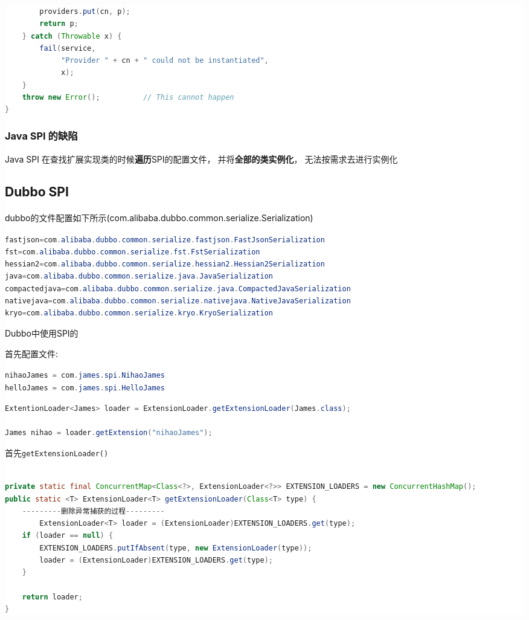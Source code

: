 ```java
        providers.put(cn, p);
        return p;
    } catch (Throwable x) {
        fail(service,
             "Provider " + cn + " could not be instantiated",
             x);
    }
    throw new Error();          // This cannot happen
}
```

### Java SPI 的缺陷

Java SPI 在查找扩展实现类的时候**遍历**SPI的配置文件， 并将**全部的类实例化**， 无法按需求去进行实例化

## Dubbo SPI

dubbo的文件配置如下所示(com.alibaba.dubbo.common.serialize.Serialization)

```java
fastjson=com.alibaba.dubbo.common.serialize.fastjson.FastJsonSerialization
fst=com.alibaba.dubbo.common.serialize.fst.FstSerialization
hessian2=com.alibaba.dubbo.common.serialize.hessian2.Hessian2Serialization
java=com.alibaba.dubbo.common.serialize.java.JavaSerialization
compactedjava=com.alibaba.dubbo.common.serialize.java.CompactedJavaSerialization
nativejava=com.alibaba.dubbo.common.serialize.nativejava.NativeJavaSerialization
kryo=com.alibaba.dubbo.common.serialize.kryo.KryoSerialization

```

Dubbo中使用SPI的

首先配置文件:

```java
nihaoJames = com.james.spi.NihaoJames
helloJames = com.james.spi.HelloJames
```



```java
ExtentionLoader<James> loader = ExtensionLoader.getExtensionLoader(James.class);

James nihao = loader.getExtension("nihaoJames");
```



首先`getExtensionLoader()`

```java

private static final ConcurrentMap<Class<?>, ExtensionLoader<?>> EXTENSION_LOADERS = new ConcurrentHashMap();
public static <T> ExtensionLoader<T> getExtensionLoader(Class<T> type) {
    ---------删除异常捕获的过程---------
        ExtensionLoader<T> loader = (ExtensionLoader)EXTENSION_LOADERS.get(type);
    if (loader == null) {
        EXTENSION_LOADERS.putIfAbsent(type, new ExtensionLoader(type));
        loader = (ExtensionLoader)EXTENSION_LOADERS.get(type);
    }

    return loader;
}
```
